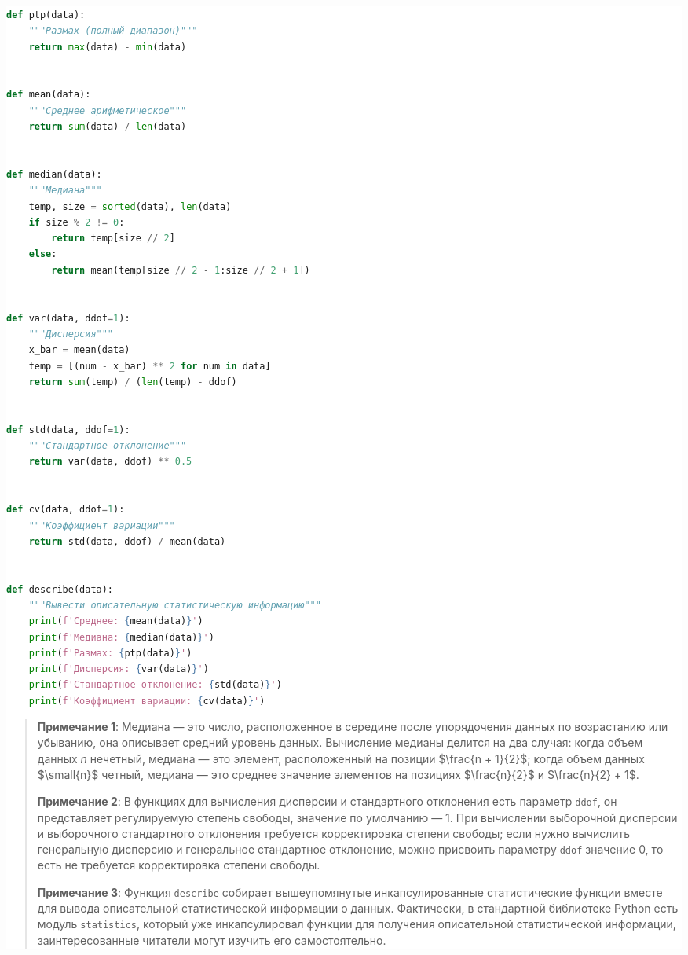 ```python
def ptp(data):
    """Размах (полный диапазон)"""
    return max(data) - min(data)


def mean(data):
    """Среднее арифметическое"""
    return sum(data) / len(data)


def median(data):
    """Медиана"""
    temp, size = sorted(data), len(data)
    if size % 2 != 0:
        return temp[size // 2]
    else:
        return mean(temp[size // 2 - 1:size // 2 + 1])


def var(data, ddof=1):
    """Дисперсия"""
    x_bar = mean(data)
    temp = [(num - x_bar) ** 2 for num in data]
    return sum(temp) / (len(temp) - ddof)


def std(data, ddof=1):
    """Стандартное отклонение"""
    return var(data, ddof) ** 0.5


def cv(data, ddof=1):
    """Коэффициент вариации"""
    return std(data, ddof) / mean(data)


def describe(data):
    """Вывести описательную статистическую информацию"""
    print(f'Среднее: {mean(data)}')
    print(f'Медиана: {median(data)}')
    print(f'Размах: {ptp(data)}')
    print(f'Дисперсия: {var(data)}')
    print(f'Стандартное отклонение: {std(data)}')
    print(f'Коэффициент вариации: {cv(data)}')
```

> **Примечание 1**: Медиана — это число, расположенное в середине после упорядочения данных по возрастанию или убыванию, она описывает средний уровень данных. Вычисление медианы делится на два случая: когда объем данных $n$ нечетный, медиана — это элемент, расположенный на позиции $\frac{n + 1}{2}$; когда объем данных $\small{n}$ четный, медиана — это среднее значение элементов на позициях $\frac{n}{2}$ и $\frac{n}{2} + 1$.
>
> **Примечание 2**: В функциях для вычисления дисперсии и стандартного отклонения есть параметр `ddof`, он представляет регулируемую степень свободы, значение по умолчанию — 1. При вычислении выборочной дисперсии и выборочного стандартного отклонения требуется корректировка степени свободы; если нужно вычислить генеральную дисперсию и генеральное стандартное отклонение, можно присвоить параметру `ddof` значение 0, то есть не требуется корректировка степени свободы.
>
> **Примечание 3**: Функция `describe` собирает вышеупомянутые инкапсулированные статистические функции вместе для вывода описательной статистической информации о данных. Фактически, в стандартной библиотеке Python есть модуль `statistics`, который уже инкапсулировал функции для получения описательной статистической информации, заинтересованные читатели могут изучить его самостоятельно.
